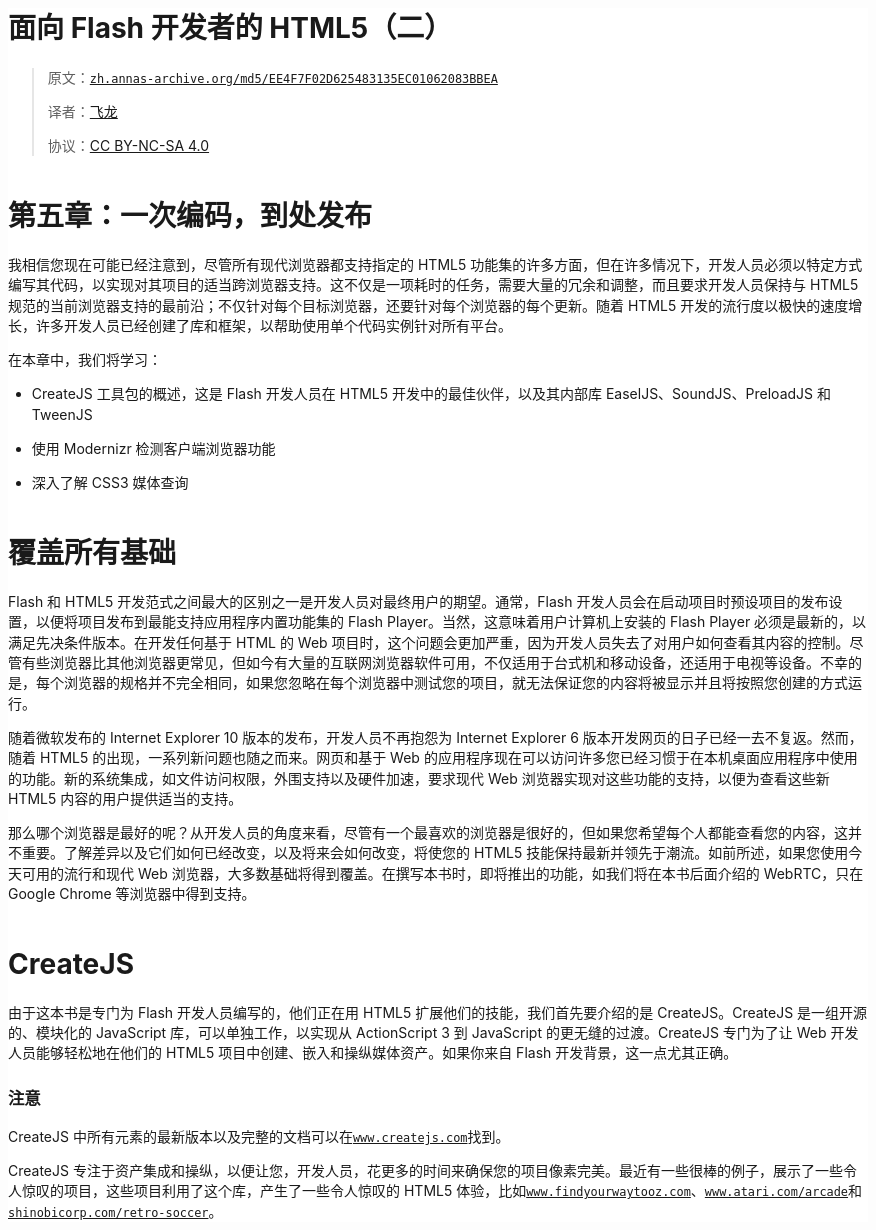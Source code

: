 # 面向 Flash 开发者的 HTML5（二）

> 原文：[`zh.annas-archive.org/md5/EE4F7F02D625483135EC01062083BBEA`](https://zh.annas-archive.org/md5/EE4F7F02D625483135EC01062083BBEA)
> 
> 译者：[飞龙](https://github.com/wizardforcel)
> 
> 协议：[CC BY-NC-SA 4.0](http://creativecommons.org/licenses/by-nc-sa/4.0/)

# 第五章：一次编码，到处发布

我相信您现在可能已经注意到，尽管所有现代浏览器都支持指定的 HTML5 功能集的许多方面，但在许多情况下，开发人员必须以特定方式编写其代码，以实现对其项目的适当跨浏览器支持。这不仅是一项耗时的任务，需要大量的冗余和调整，而且要求开发人员保持与 HTML5 规范的当前浏览器支持的最前沿；不仅针对每个目标浏览器，还要针对每个浏览器的每个更新。随着 HTML5 开发的流行度以极快的速度增长，许多开发人员已经创建了库和框架，以帮助使用单个代码实例针对所有平台。

在本章中，我们将学习：

+   CreateJS 工具包的概述，这是 Flash 开发人员在 HTML5 开发中的最佳伙伴，以及其内部库 EaselJS、SoundJS、PreloadJS 和 TweenJS

+   使用 Modernizr 检测客户端浏览器功能

+   深入了解 CSS3 媒体查询

# 覆盖所有基础

Flash 和 HTML5 开发范式之间最大的区别之一是开发人员对最终用户的期望。通常，Flash 开发人员会在启动项目时预设项目的发布设置，以便将项目发布到最能支持应用程序内置功能集的 Flash Player。当然，这意味着用户计算机上安装的 Flash Player 必须是最新的，以满足先决条件版本。在开发任何基于 HTML 的 Web 项目时，这个问题会更加严重，因为开发人员失去了对用户如何查看其内容的控制。尽管有些浏览器比其他浏览器更常见，但如今有大量的互联网浏览器软件可用，不仅适用于台式机和移动设备，还适用于电视等设备。不幸的是，每个浏览器的规格并不完全相同，如果您忽略在每个浏览器中测试您的项目，就无法保证您的内容将被显示并且将按照您创建的方式运行。

随着微软发布的 Internet Explorer 10 版本的发布，开发人员不再抱怨为 Internet Explorer 6 版本开发网页的日子已经一去不复返。然而，随着 HTML5 的出现，一系列新问题也随之而来。网页和基于 Web 的应用程序现在可以访问许多您已经习惯于在本机桌面应用程序中使用的功能。新的系统集成，如文件访问权限，外围支持以及硬件加速，要求现代 Web 浏览器实现对这些功能的支持，以便为查看这些新 HTML5 内容的用户提供适当的支持。

那么哪个浏览器是最好的呢？从开发人员的角度来看，尽管有一个最喜欢的浏览器是很好的，但如果您希望每个人都能查看您的内容，这并不重要。了解差异以及它们如何已经改变，以及将来会如何改变，将使您的 HTML5 技能保持最新并领先于潮流。如前所述，如果您使用今天可用的流行和现代 Web 浏览器，大多数基础将得到覆盖。在撰写本书时，即将推出的功能，如我们将在本书后面介绍的 WebRTC，只在 Google Chrome 等浏览器中得到支持。

# CreateJS

由于这本书是专门为 Flash 开发人员编写的，他们正在用 HTML5 扩展他们的技能，我们首先要介绍的是 CreateJS。CreateJS 是一组开源的、模块化的 JavaScript 库，可以单独工作，以实现从 ActionScript 3 到 JavaScript 的更无缝的过渡。CreateJS 专门为了让 Web 开发人员能够轻松地在他们的 HTML5 项目中创建、嵌入和操纵媒体资产。如果你来自 Flash 开发背景，这一点尤其正确。

### 注意

CreateJS 中所有元素的最新版本以及完整的文档可以在[`www.createjs.com`](http://www.createjs.com)找到。

CreateJS 专注于资产集成和操纵，以便让您，开发人员，花更多的时间来确保您的项目像素完美。最近有一些很棒的例子，展示了一些令人惊叹的项目，这些项目利用了这个库，产生了一些令人惊叹的 HTML5 体验，比如[`www.findyourwaytooz.com`](http://www.findyourwaytooz.com)、[`www.atari.com/arcade`](http://www.atari.com/arcade)和[`shinobicorp.com/retro-soccer`](http://shinobicorp.com/retro-soccer)。
